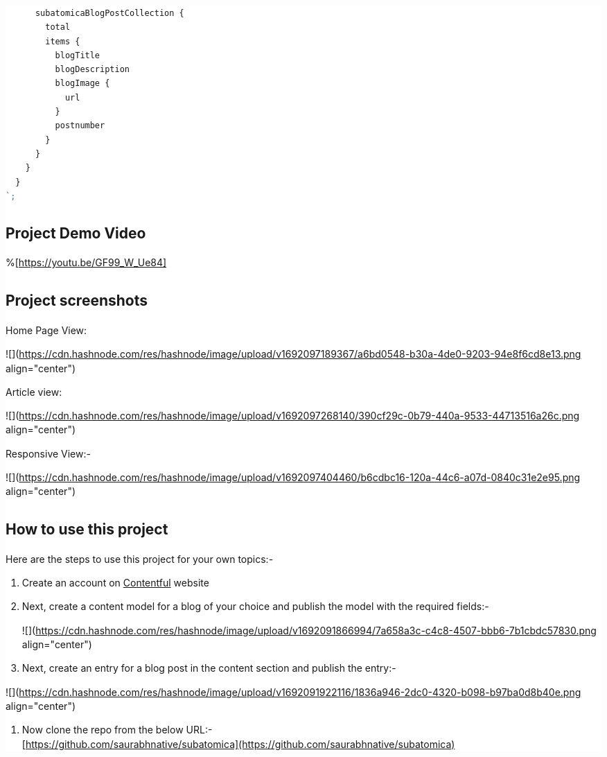 ```javascript
      subatomicaBlogPostCollection {
        total
        items {
          blogTitle
          blogDescription
          blogImage {
            url
          }
          postnumber
        }
      }
    }
  }
`;
```

## Project Demo Video

%[https://youtu.be/GF99_W_Ue84] 

## Project screenshots

Home Page View:

![](https://cdn.hashnode.com/res/hashnode/image/upload/v1692097189367/a6bd0548-b30a-4de0-9203-94e8f6cd8e13.png align="center")

Article view:

![](https://cdn.hashnode.com/res/hashnode/image/upload/v1692097268140/390cf29c-0b79-440a-9533-44713516a26c.png align="center")

Responsive View:-

![](https://cdn.hashnode.com/res/hashnode/image/upload/v1692097404460/b6cdbc16-120a-44c6-a07d-0840c31e2e95.png align="center")

## How to use this project

Here are the steps to use this project for your own topics:-

1. Create an account on [Contentful](https://www.contentful.com/) website
    
2. Next, create a content model for a blog of your choice and publish the model with the required fields:-
    
    ![](https://cdn.hashnode.com/res/hashnode/image/upload/v1692091866994/7a658a3c-c4c8-4507-bbb6-7b1cbdc57830.png align="center")
    
3. Next, create an entry for a blog post in the content section and publish the entry:-
    

![](https://cdn.hashnode.com/res/hashnode/image/upload/v1692091922116/1836a946-2dc0-4320-b098-b97ba0d8b40e.png align="center")

1. Now clone the repo from the below URL:-  
    [https://github.com/saurabhnative/subatomica](https://github.com/saurabhnative/subatomica)
    